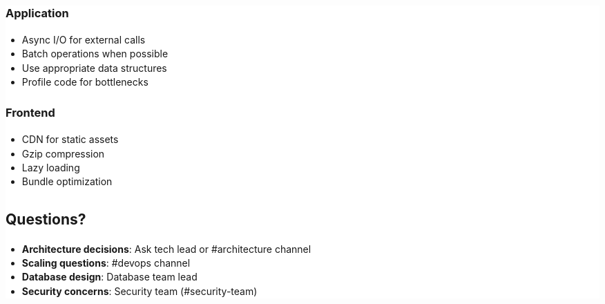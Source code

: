 ### Application
- Async I/O for external calls
- Batch operations when possible
- Use appropriate data structures
- Profile code for bottlenecks

### Frontend
- CDN for static assets
- Gzip compression
- Lazy loading
- Bundle optimization

## Questions?

- **Architecture decisions**: Ask tech lead or #architecture channel
- **Scaling questions**: #devops channel
- **Database design**: Database team lead
- **Security concerns**: Security team (#security-team)
